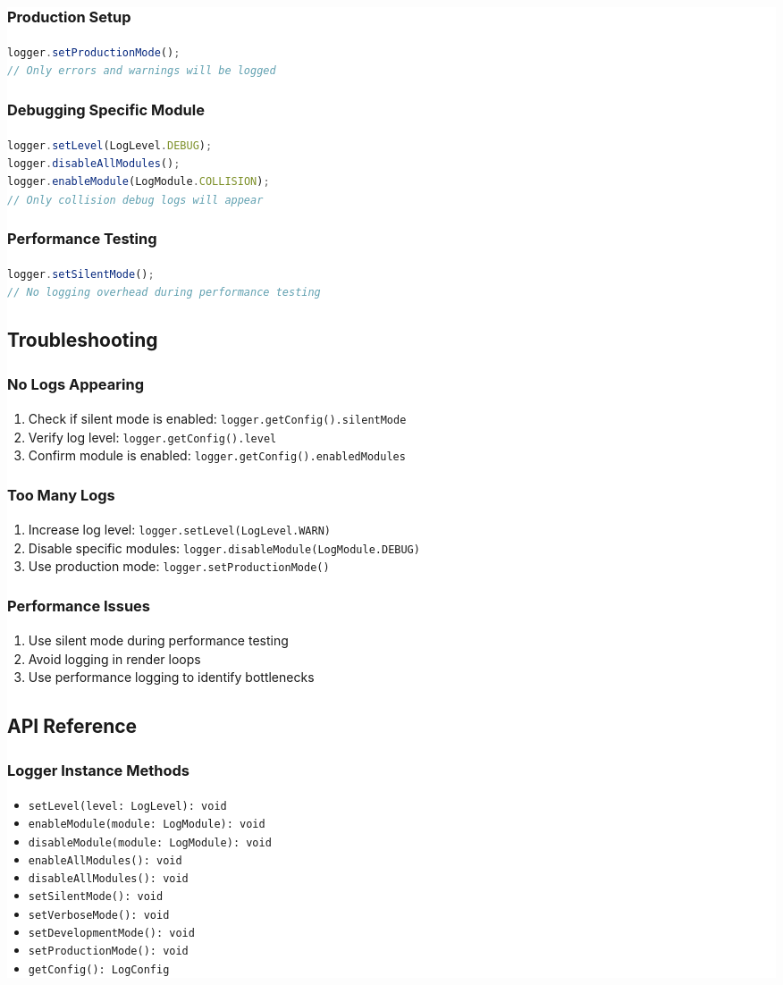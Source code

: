 ### Production Setup
```typescript
logger.setProductionMode();
// Only errors and warnings will be logged
```

### Debugging Specific Module
```typescript
logger.setLevel(LogLevel.DEBUG);
logger.disableAllModules();
logger.enableModule(LogModule.COLLISION);
// Only collision debug logs will appear
```

### Performance Testing
```typescript
logger.setSilentMode();
// No logging overhead during performance testing
```

## Troubleshooting

### No Logs Appearing
1. Check if silent mode is enabled: `logger.getConfig().silentMode`
2. Verify log level: `logger.getConfig().level`
3. Confirm module is enabled: `logger.getConfig().enabledModules`

### Too Many Logs
1. Increase log level: `logger.setLevel(LogLevel.WARN)`
2. Disable specific modules: `logger.disableModule(LogModule.DEBUG)`
3. Use production mode: `logger.setProductionMode()`

### Performance Issues
1. Use silent mode during performance testing
2. Avoid logging in render loops
3. Use performance logging to identify bottlenecks

## API Reference

### Logger Instance Methods
- `setLevel(level: LogLevel): void`
- `enableModule(module: LogModule): void`
- `disableModule(module: LogModule): void`
- `enableAllModules(): void`
- `disableAllModules(): void`
- `setSilentMode(): void`
- `setVerboseMode(): void`
- `setDevelopmentMode(): void`
- `setProductionMode(): void`
- `getConfig(): LogConfig`
